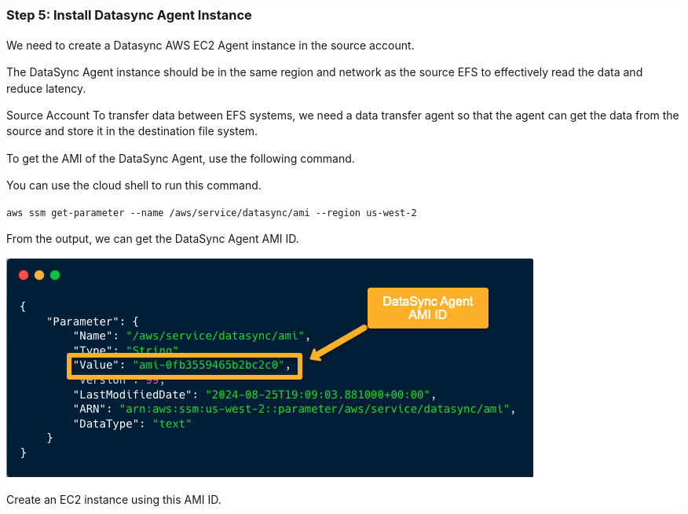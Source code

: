 ### Step 5: Install Datasync Agent Instance
We need to create a Datasync AWS EC2 Agent instance in the source account.

The DataSync Agent instance should be in the same region and network as the source EFS to effectively read the data and reduce latency.

Source Account
To transfer data between EFS systems, we need a data transfer agent so that the agent can get the data from the source and store it in the destination file system.

To get the AMI of the DataSync Agent, use the following command.

You can use the cloud shell to run this command.

```
aws ssm get-parameter --name /aws/service/datasync/ami --region us-west-2
```

From the output, we can get the DataSync Agent AMI ID.

![alt text](image-28.png)

Create an EC2 instance using this AMI ID.
